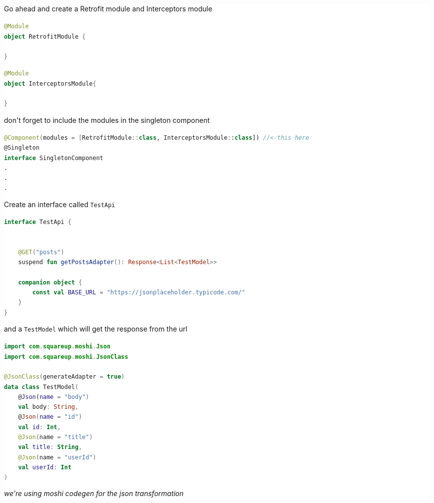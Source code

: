 Go ahead and create a Retrofit module and Interceptors module
```kotlin
@Module
object RetrofitModule {
    
}
```

```kotlin
@Module
object InterceptorsModule{

}
```
don't forget to include the modules in the singleton component

```kotlin
@Component(modules = [RetrofitModule::class, InterceptorsModule::class]) //<-this here
@Singleton
interface SingletonComponent
.
.
.
```

Create an interface called `TestApi`
```kotlin
interface TestApi {


    @GET("posts")
    suspend fun getPostsAdapter(): Response<List<TestModel>>

    companion object {
        const val BASE_URL = "https://jsonplaceholder.typicode.com/"
    }
}
```

and a `TestModel` which will get the response from the url

```kotlin
import com.squareup.moshi.Json
import com.squareup.moshi.JsonClass

@JsonClass(generateAdapter = true)
data class TestModel(
    @Json(name = "body")
    val body: String,
    @Json(name = "id")
    val id: Int,
    @Json(name = "title")
    val title: String,
    @Json(name = "userId")
    val userId: Int
)
```
*we're using moshi codegen for the json transformation*
